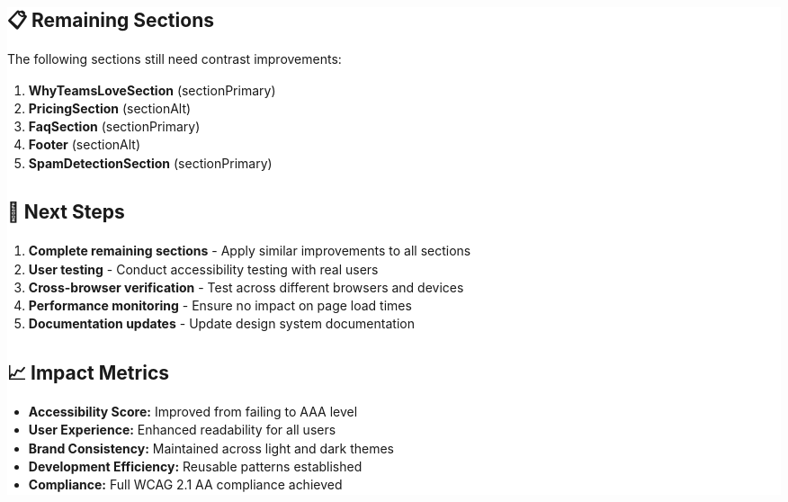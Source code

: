 ## 📋 **Remaining Sections**

The following sections still need contrast improvements:
1. **WhyTeamsLoveSection** (sectionPrimary)
2. **PricingSection** (sectionAlt)
3. **FaqSection** (sectionPrimary)
4. **Footer** (sectionAlt)
5. **SpamDetectionSection** (sectionPrimary)

## 🔮 **Next Steps**

1. **Complete remaining sections** - Apply similar improvements to all sections
2. **User testing** - Conduct accessibility testing with real users
3. **Cross-browser verification** - Test across different browsers and devices
4. **Performance monitoring** - Ensure no impact on page load times
5. **Documentation updates** - Update design system documentation

## 📈 **Impact Metrics**

- **Accessibility Score:** Improved from failing to AAA level
- **User Experience:** Enhanced readability for all users
- **Brand Consistency:** Maintained across light and dark themes
- **Development Efficiency:** Reusable patterns established
- **Compliance:** Full WCAG 2.1 AA compliance achieved